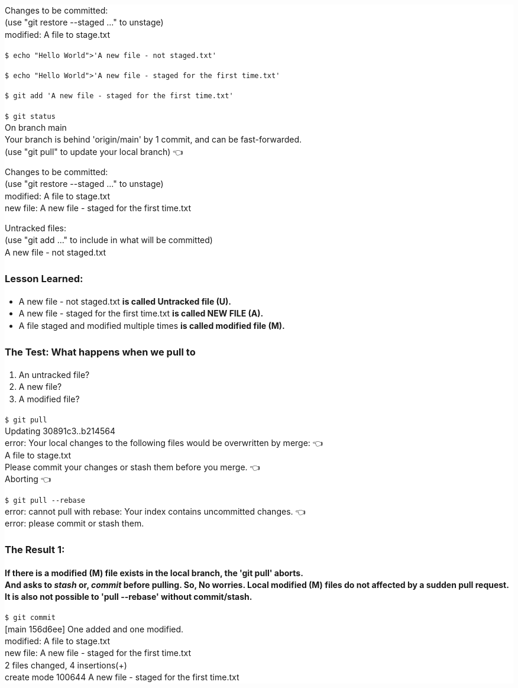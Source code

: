Changes to be committed:  
  (use "git restore --staged <file>..." to unstage)  
	modified:   A file to stage.txt  

`$ echo "Hello World">'A new file - not staged.txt'`  

`$ echo "Hello World">'A new file - staged for the first time.txt'`  

`$ git add 'A new file - staged for the first time.txt'`  

`$ git status`  
On branch main  
Your branch is behind 'origin/main' by 1 commit, and can be fast-forwarded.  
  (use "git pull" to update your local branch) 👈️  

Changes to be committed:  
  (use "git restore --staged <file>..." to unstage)  
	modified:   A file to stage.txt  
	new file:   A new file - staged for the first time.txt  

Untracked files:  
  (use "git add <file>..." to include in what will be committed)  
	A new file - not staged.txt  

### Lesson Learned:

- A new file - not staged.txt **is called Untracked file (U).**
- A new file - staged for the first time.txt **is called NEW FILE (A).**
- A file staged and modified multiple times **is called modified file (M).**

### The Test: What happens when we pull to  

1. An untracked file?
2. A new file?
3. A modified file?

`$ git pull`  
Updating 30891c3..b214564  
error: Your local changes to the following files would be overwritten by merge: 👈️  
	A file to stage.txt  
Please commit your changes or stash them before you merge. 👈️  
Aborting  👈️  


`$ git pull --rebase`  
error: cannot pull with rebase: Your index contains uncommitted changes.  👈️  
error: please commit or stash them.  

### The Result 1:

**If there is a modified (M) file exists in the local branch, the 'git pull' aborts.  
And asks to *stash* or, *commit* before pulling. So, No worries. Local modified (M) files do not affected by a sudden pull request.**  
**It is also not possible to 'pull --rebase' without commit/stash.**

`$ git commit`  
[main 156d6ee] One added and one modified.  
modified: A file to stage.txt  
new file: A new file - staged for the first time.txt  
 2 files changed, 4 insertions(+)  
 create mode 100644 A new file - staged for the first time.txt  
